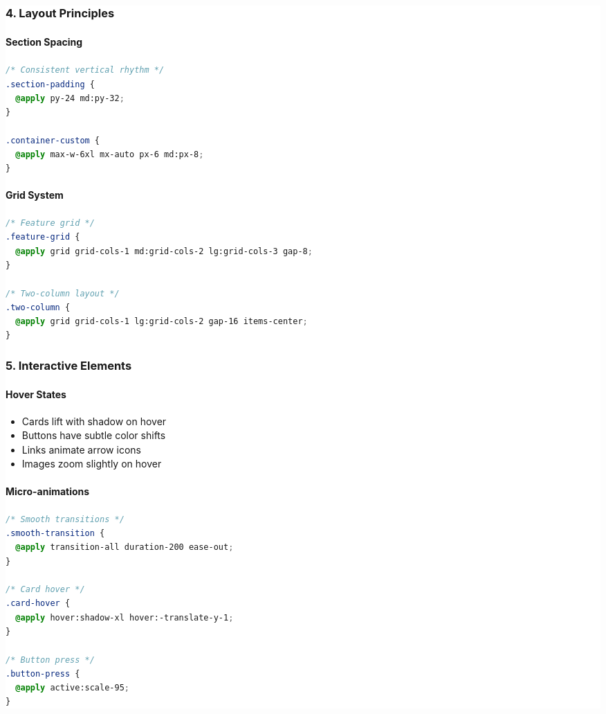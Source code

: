 
### 4. Layout Principles

#### Section Spacing
```css
/* Consistent vertical rhythm */
.section-padding {
  @apply py-24 md:py-32;
}

.container-custom {
  @apply max-w-6xl mx-auto px-6 md:px-8;
}
```

#### Grid System
```css
/* Feature grid */
.feature-grid {
  @apply grid grid-cols-1 md:grid-cols-2 lg:grid-cols-3 gap-8;
}

/* Two-column layout */
.two-column {
  @apply grid grid-cols-1 lg:grid-cols-2 gap-16 items-center;
}
```

### 5. Interactive Elements

#### Hover States
- Cards lift with shadow on hover
- Buttons have subtle color shifts
- Links animate arrow icons
- Images zoom slightly on hover

#### Micro-animations
```css
/* Smooth transitions */
.smooth-transition {
  @apply transition-all duration-200 ease-out;
}

/* Card hover */
.card-hover {
  @apply hover:shadow-xl hover:-translate-y-1;
}

/* Button press */
.button-press {
  @apply active:scale-95;
}
```
